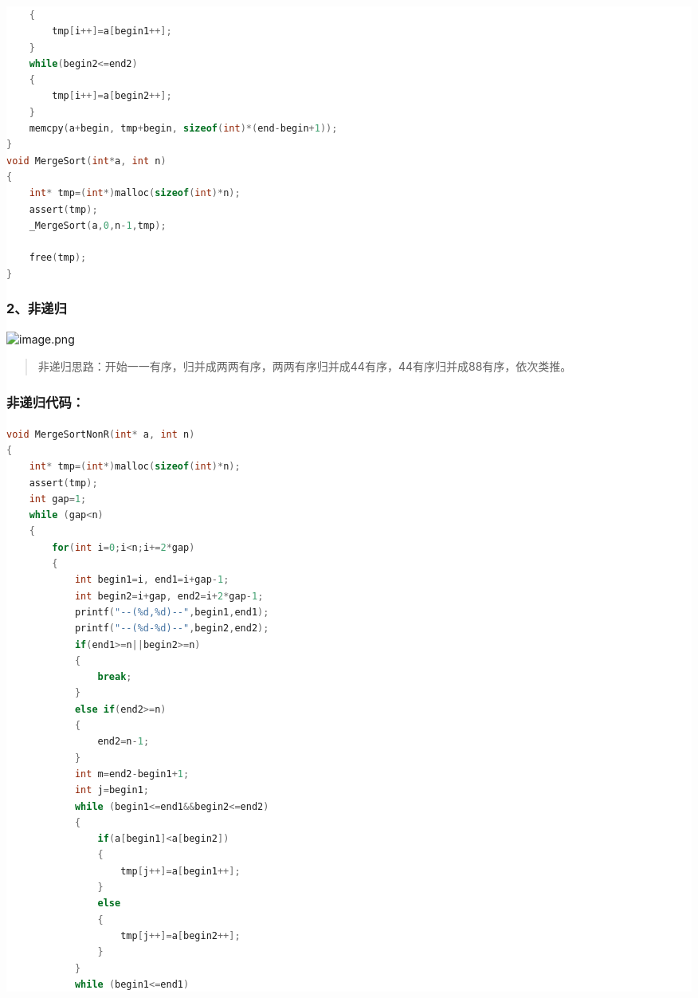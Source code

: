 ```c
    {
        tmp[i++]=a[begin1++];
    }
    while(begin2<=end2)
    {
        tmp[i++]=a[begin2++];
    }
    memcpy(a+begin, tmp+begin, sizeof(int)*(end-begin+1));
}
void MergeSort(int*a, int n)
{
    int* tmp=(int*)malloc(sizeof(int)*n);
    assert(tmp);
    _MergeSort(a,0,n-1,tmp);

    free(tmp);
}
```
<a name="h8LQm"></a>
### 2、非递归
![image.png](https://cdn.nlark.com/yuque/0/2022/png/29247941/1657512358357-a037d6e7-849a-4e1c-8ef6-c65fcd208cea.png#clientId=ud1d7516f-34f7-4&crop=0&crop=0&crop=1&crop=1&from=paste&height=820&id=u1d0f2a48&margin=%5Bobject%20Object%5D&name=image.png&originHeight=1639&originWidth=1842&originalType=binary&ratio=1&rotation=0&showTitle=false&size=139326&status=done&style=none&taskId=u2d399c69-e021-46d1-ae3b-25897ec97d1&title=&width=921)
> 非递归思路：开始一一有序，归并成两两有序，两两有序归并成44有序，44有序归并成88有序，依次类推。


<a name="VPayK"></a>
### 非递归代码：
```c
void MergeSortNonR(int* a, int n)
{
    int* tmp=(int*)malloc(sizeof(int)*n);
    assert(tmp);
    int gap=1;
    while (gap<n)
    {
        for(int i=0;i<n;i+=2*gap)
        {
            int begin1=i, end1=i+gap-1;
            int begin2=i+gap, end2=i+2*gap-1;
            printf("--(%d,%d)--",begin1,end1);
            printf("--(%d-%d)--",begin2,end2);
            if(end1>=n||begin2>=n)
            {
                break;
            }
            else if(end2>=n)
            {
                end2=n-1;
            }
            int m=end2-begin1+1;
            int j=begin1;
            while (begin1<=end1&&begin2<=end2)
            {
                if(a[begin1]<a[begin2])
                {
                    tmp[j++]=a[begin1++];
                }
                else
                {
                    tmp[j++]=a[begin2++];
                }
            }
            while (begin1<=end1)
```